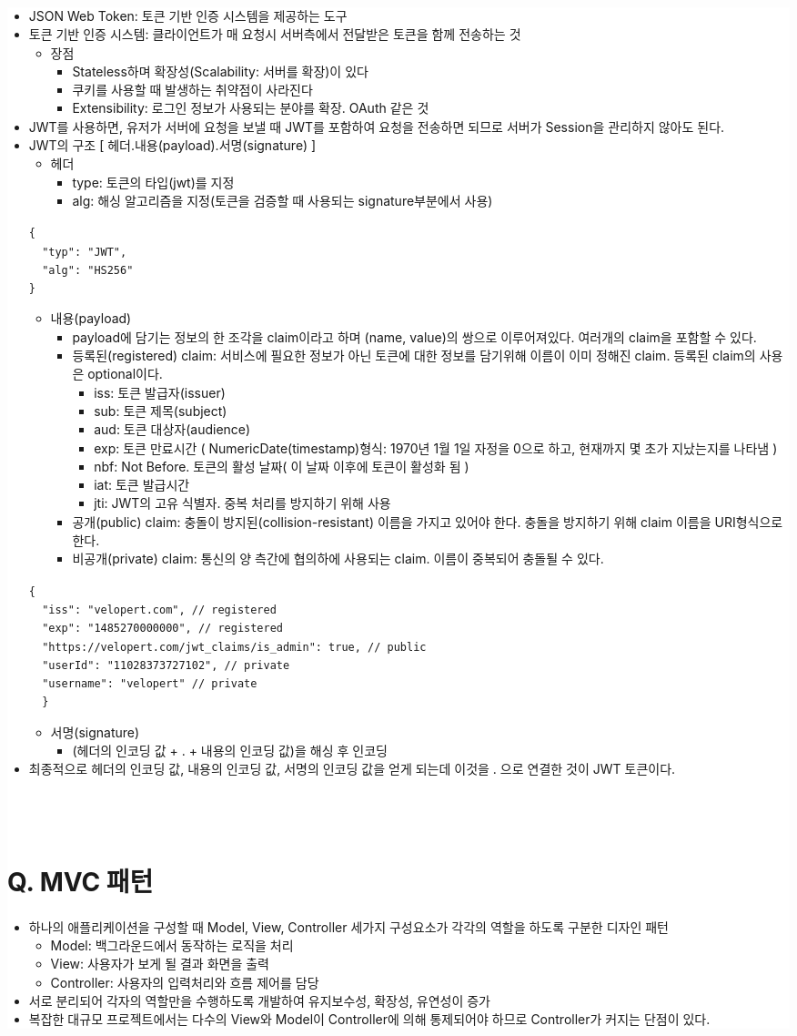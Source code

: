 - JSON Web Token: 토큰 기반 인증 시스템을 제공하는 도구
- 토큰 기반 인증 시스템: 클라이언트가 매 요청시 서버측에서 전달받은 토큰을 함께 전송하는 것
  - 장점
    - Stateless하며 확장성(Scalability: 서버를 확장)이 있다
    - 쿠키를 사용할 때 발생하는 취약점이 사라진다
    - Extensibility: 로그인 정보가 사용되는 분야를 확장. OAuth 같은 것
- JWT를 사용하면, 유저가 서버에 요청을 보낼 때 JWT를 포함하여 요청을 전송하면 되므로 서버가 Session을 관리하지 않아도 된다.
- JWT의 구조 [ 헤더.내용(payload).서명(signature) ]
  - 헤더
    - type: 토큰의 타입(jwt)를 지정
    - alg: 해싱 알고리즘을 지정(토큰을 검증할 때 사용되는 signature부분에서 사용)
  ```
  {
    "typ": "JWT",
    "alg": "HS256"
  }
  ```
  - 내용(payload)
    - payload에 담기는 정보의 한 조각을 claim이라고 하며 (name, value)의 쌍으로 이루어져있다. 여러개의 claim을 포함할 수 있다.
    - 등록된(registered) claim: 서비스에 필요한 정보가 아닌 토큰에 대한 정보를 담기위해 이름이 이미 정해진 claim. 등록된 claim의 사용은 optional이다.
      - iss: 토큰 발급자(issuer)
      - sub: 토큰 제목(subject)
      - aud: 토큰 대상자(audience)
      - exp: 토큰 만료시간 ( NumericDate(timestamp)형식: 1970년 1월 1일 자정을 0으로 하고, 현재까지 몇 초가 지났는지를 나타냄 )
      - nbf: Not Before. 토큰의 활성 날짜( 이 날짜 이후에 토큰이 활성화 됨 )
      - iat: 토큰 발급시간
      - jti: JWT의 고유 식별자. 중복 처리를 방지하기 위해 사용
    - 공개(public) claim: 충돌이 방지된(collision-resistant) 이름을 가지고 있어야 한다. 충돌을 방지하기 위해 claim 이름을 URI형식으로 한다.
    - 비공개(private) claim: 통신의 양 측간에 협의하에 사용되는 claim. 이름이 중복되어 충돌될 수 있다.
  ```
  {
    "iss": "velopert.com", // registered
    "exp": "1485270000000", // registered
    "https://velopert.com/jwt_claims/is_admin": true, // public
    "userId": "11028373727102", // private
    "username": "velopert" // private
    }
  ```
  - 서명(signature)
    - (헤더의 인코딩 값 + . + 내용의 인코딩 값)을 해싱 후 인코딩
- 최종적으로 헤더의 인코딩 값, 내용의 인코딩 값, 서명의 인코딩 값을 얻게 되는데 이것을 . 으로 연결한 것이 JWT 토큰이다.

<br>
<br>

# **Q. MVC 패턴**

- 하나의 애플리케이션을 구성할 때 Model, View, Controller 세가지 구성요소가 각각의 역할을 하도록 구분한 디자인 패턴
  - Model: 백그라운드에서 동작하는 로직을 처리
  - View: 사용자가 보게 될 결과 화면을 출력
  - Controller: 사용자의 입력처리와 흐름 제어를 담당
- 서로 분리되어 각자의 역할만을 수행하도록 개발하여 유지보수성, 확장성, 유연성이 증가
- 복잡한 대규모 프로젝트에서는 다수의 View와 Model이 Controller에 의해 통제되어야 하므로 Controller가 커지는 단점이 있다.
